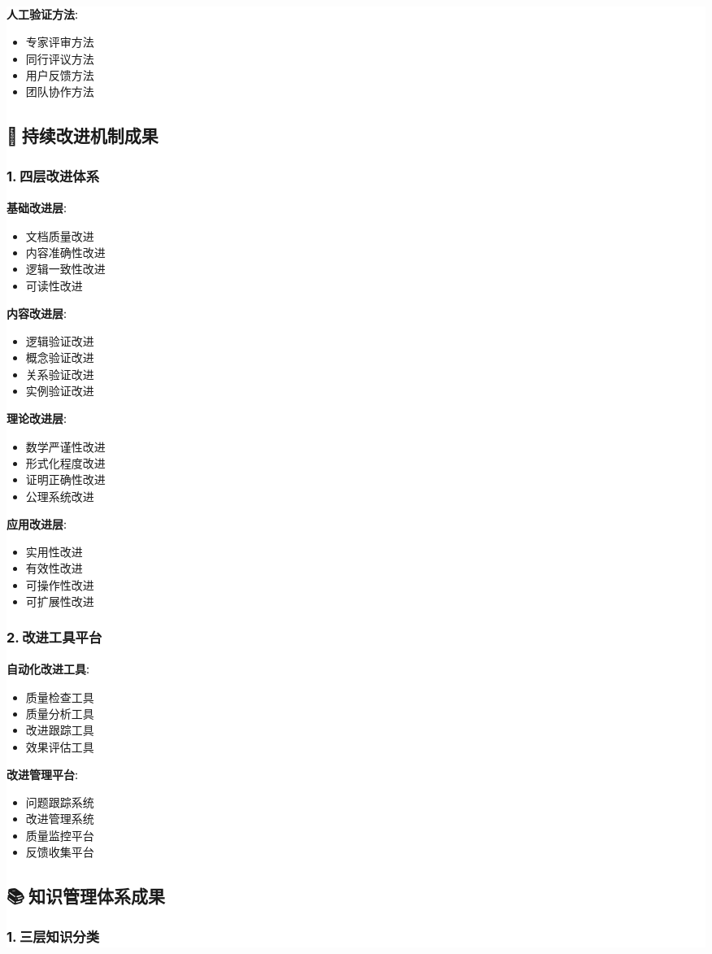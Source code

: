 **人工验证方法**:
- 专家评审方法
- 同行评议方法
- 用户反馈方法
- 团队协作方法

## 🔄 持续改进机制成果

### 1. 四层改进体系

**基础改进层**:
- 文档质量改进
- 内容准确性改进
- 逻辑一致性改进
- 可读性改进

**内容改进层**:
- 逻辑验证改进
- 概念验证改进
- 关系验证改进
- 实例验证改进

**理论改进层**:
- 数学严谨性改进
- 形式化程度改进
- 证明正确性改进
- 公理系统改进

**应用改进层**:
- 实用性改进
- 有效性改进
- 可操作性改进
- 可扩展性改进

### 2. 改进工具平台

**自动化改进工具**:
- 质量检查工具
- 质量分析工具
- 改进跟踪工具
- 效果评估工具

**改进管理平台**:
- 问题跟踪系统
- 改进管理系统
- 质量监控平台
- 反馈收集平台

## 📚 知识管理体系成果

### 1. 三层知识分类
